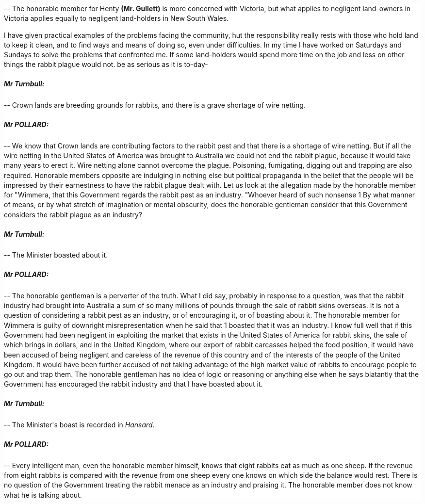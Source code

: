 -- The honorable member for Henty  **(Mr. Gullett)**  is more concerned with Victoria, but what applies to negligent land-owners in Victoria applies equally to negligent land-holders in New South Wales. 

I have given practical examples of the problems facing the community, hut the responsibility really rests with those who hold land to keep it clean, and to find ways and means of doing so, even under difficulties. In my time I have worked on Saturdays and Sundays to solve the problems that confronted me. If some land-holders would spend more time on the job and less on other things the rabbit plague would not. be as serious as it is to-day- 

##### Mr Turnbull:

-- Crown lands are breeding grounds for rabbits, and there is a grave shortage of wire netting. 

##### Mr POLLARD:

-- We know that Crown lands are contributing factors to the rabbit pest and that there is a shortage of wire netting. But if all the wire netting in the United States of America was brought to Australia we could not end the rabbit plague, because it would take many years to erect it. Wire netting alone cannot overcome the plague. Poisoning, fumigating, digging out and trapping are also required. Honorable members opposite are indulging in nothing else but political propaganda in the belief that the people will be impressed by their earnestness to have the rabbit plague dealt with. Let us look at the allegation made by the honorable member for "Wimmera, that this Government regards the rabbit pest as an industry. "Whoever heard of such nonsense 1 By what manner of means, or by what stretch of imagination or mental obscurity, does the honorable gentleman consider that this Government considers the rabbit plague as an industry? 

##### Mr Turnbull:

-- The Minister boasted about it. 

##### Mr POLLARD:

-- The honorable gentleman is a  perverter  of the truth. What I did say, probably in response to a question, was that the rabbit industry had brought into Australia a sum of so many millions of pounds through the sale of rabbit skins overseas. It is not a question of considering a rabbit pest as an industry, or of encouraging it, or of boasting about it. The honorable member for Wimmera is guilty of downright misrepresentation when he said that 1 boasted that it was an industry. I know full well that if this Government had been negligent in exploiting the market that exists in the United States of America for rabbit skins, the sale of which brings in dollars, and in the United Kingdom, where our export of rabbit carcasses helped the food position, it would have been accused of being negligent and careless of the revenue of this country and of the interests of the people of the United Kingdom. It would have been further accused of not taking advantage of the high market value of rabbits to encourage people to go out and trap them. The honorable gentleman has no idea of logic or reasoning or anything else when he says blatantly that the Government has encouraged the rabbit industry and that I have boasted about it. 

##### Mr Turnbull:

-- The Minister's boast is recorded in  *Hansard.* 

##### Mr POLLARD:

-- Every intelligent man, even the honorable member himself, knows that eight rabbits eat as much as one sheep. If the revenue from eight rabbits is compared with the revenue from one sheep every one knows on which side the balance would rest. There is no question of the Government treating the rabbit menace as an industry and praising it. The honorable member does not know what he is talking about. 
